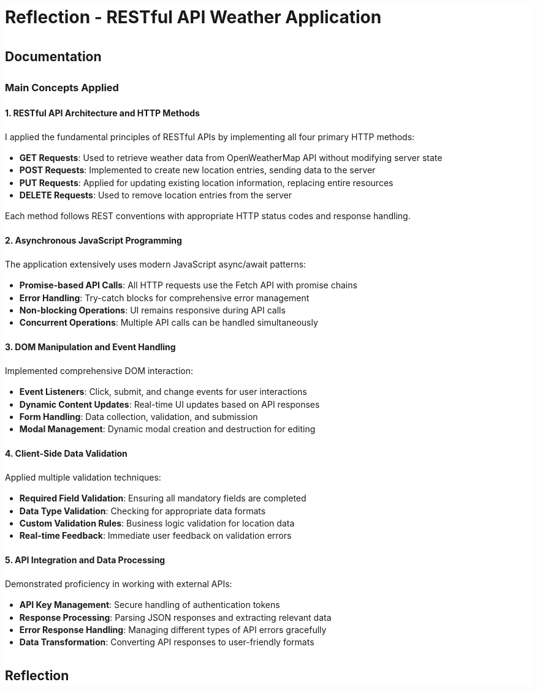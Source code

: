 # Reflection - RESTful API Weather Application

## Documentation

### Main Concepts Applied

#### 1. RESTful API Architecture and HTTP Methods
I applied the fundamental principles of RESTful APIs by implementing all four primary HTTP methods:

- **GET Requests**: Used to retrieve weather data from OpenWeatherMap API without modifying server state
- **POST Requests**: Implemented to create new location entries, sending data to the server
- **PUT Requests**: Applied for updating existing location information, replacing entire resources
- **DELETE Requests**: Used to remove location entries from the server

Each method follows REST conventions with appropriate HTTP status codes and response handling.

#### 2. Asynchronous JavaScript Programming
The application extensively uses modern JavaScript async/await patterns:

- **Promise-based API Calls**: All HTTP requests use the Fetch API with promise chains
- **Error Handling**: Try-catch blocks for comprehensive error management
- **Non-blocking Operations**: UI remains responsive during API calls
- **Concurrent Operations**: Multiple API calls can be handled simultaneously

#### 3. DOM Manipulation and Event Handling
Implemented comprehensive DOM interaction:

- **Event Listeners**: Click, submit, and change events for user interactions
- **Dynamic Content Updates**: Real-time UI updates based on API responses  
- **Form Handling**: Data collection, validation, and submission
- **Modal Management**: Dynamic modal creation and destruction for editing

#### 4. Client-Side Data Validation
Applied multiple validation techniques:

- **Required Field Validation**: Ensuring all mandatory fields are completed
- **Data Type Validation**: Checking for appropriate data formats
- **Custom Validation Rules**: Business logic validation for location data
- **Real-time Feedback**: Immediate user feedback on validation errors

#### 5. API Integration and Data Processing
Demonstrated proficiency in working with external APIs:

- **API Key Management**: Secure handling of authentication tokens
- **Response Processing**: Parsing JSON responses and extracting relevant data
- **Error Response Handling**: Managing different types of API errors gracefully
- **Data Transformation**: Converting API responses to user-friendly formats

## Reflection
